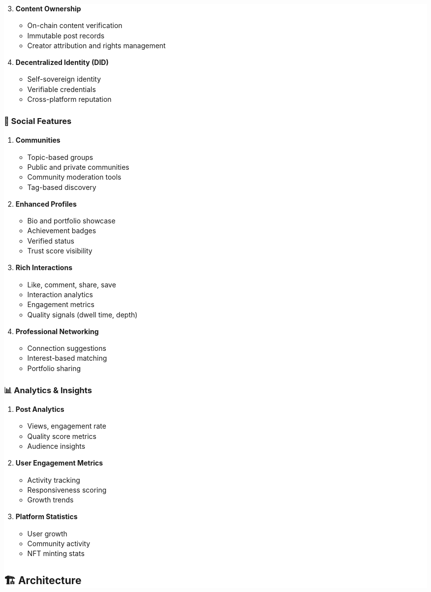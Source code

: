 3. **Content Ownership**
   - On-chain content verification
   - Immutable post records
   - Creator attribution and rights management

4. **Decentralized Identity (DID)**
   - Self-sovereign identity
   - Verifiable credentials
   - Cross-platform reputation

### 👥 Social Features

1. **Communities**
   - Topic-based groups
   - Public and private communities
   - Community moderation tools
   - Tag-based discovery

2. **Enhanced Profiles**
   - Bio and portfolio showcase
   - Achievement badges
   - Verified status
   - Trust score visibility

3. **Rich Interactions**
   - Like, comment, share, save
   - Interaction analytics
   - Engagement metrics
   - Quality signals (dwell time, depth)

4. **Professional Networking**
   - Connection suggestions
   - Interest-based matching
   - Portfolio sharing

### 📊 Analytics & Insights

1. **Post Analytics**
   - Views, engagement rate
   - Quality score metrics
   - Audience insights

2. **User Engagement Metrics**
   - Activity tracking
   - Responsiveness scoring
   - Growth trends

3. **Platform Statistics**
   - User growth
   - Community activity
   - NFT minting stats

## 🏗️ Architecture
